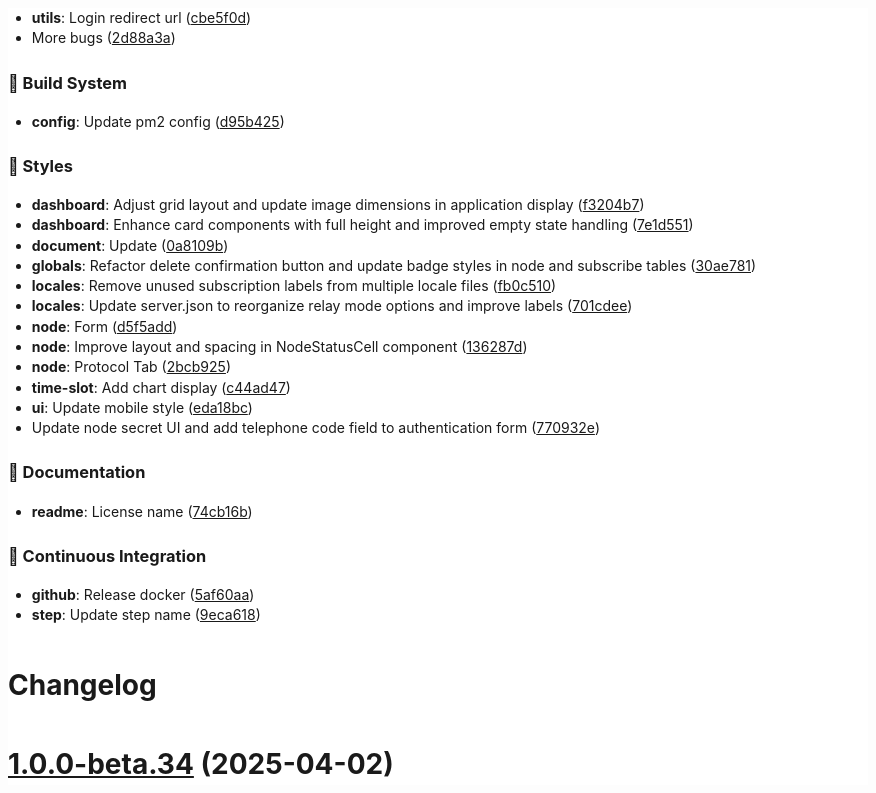 * **utils**: Login redirect url ([cbe5f0d](https://github.com/perfect-panel/ppanel-web/commit/cbe5f0d))
* More bugs ([2d88a3a](https://github.com/perfect-panel/ppanel-web/commit/2d88a3a))


### 👷 Build System

* **config**:  Update pm2 config ([d95b425](https://github.com/perfect-panel/ppanel-web/commit/d95b425))


### 💄 Styles

* **dashboard**: Adjust grid layout and update image dimensions in application display ([f3204b7](https://github.com/perfect-panel/ppanel-web/commit/f3204b7))
* **dashboard**: Enhance card components with full height and improved empty state handling ([7e1d551](https://github.com/perfect-panel/ppanel-web/commit/7e1d551))
* **document**: Update ([0a8109b](https://github.com/perfect-panel/ppanel-web/commit/0a8109b))
* **globals**: Refactor delete confirmation button and update badge styles in node and subscribe tables ([30ae781](https://github.com/perfect-panel/ppanel-web/commit/30ae781))
* **locales**: Remove unused subscription labels from multiple locale files ([fb0c510](https://github.com/perfect-panel/ppanel-web/commit/fb0c510))
* **locales**: Update server.json to reorganize relay mode options and improve labels ([701cdee](https://github.com/perfect-panel/ppanel-web/commit/701cdee))
* **node**: Form ([d5f5add](https://github.com/perfect-panel/ppanel-web/commit/d5f5add))
* **node**: Improve layout and spacing in NodeStatusCell component ([136287d](https://github.com/perfect-panel/ppanel-web/commit/136287d))
* **node**: Protocol Tab ([2bcb925](https://github.com/perfect-panel/ppanel-web/commit/2bcb925))
* **time-slot**: Add chart display ([c44ad47](https://github.com/perfect-panel/ppanel-web/commit/c44ad47))
* **ui**: Update mobile style ([eda18bc](https://github.com/perfect-panel/ppanel-web/commit/eda18bc))
* Update node secret UI and add telephone code field to authentication form ([770932e](https://github.com/perfect-panel/ppanel-web/commit/770932e))


### 📝 Documentation

* **readme**: License name ([74cb16b](https://github.com/perfect-panel/ppanel-web/commit/74cb16b))


### 🔧 Continuous Integration

* **github**: Release docker ([5af60aa](https://github.com/perfect-panel/ppanel-web/commit/5af60aa))
* **step**: Update step name ([9eca618](https://github.com/perfect-panel/ppanel-web/commit/9eca618))

<a name="readme-top"></a>

# Changelog

# [1.0.0-beta.34](https://github.com/perfect-panel/ppanel-web/compare/v1.0.0-beta.33...v1.0.0-beta.34) (2025-04-02)
